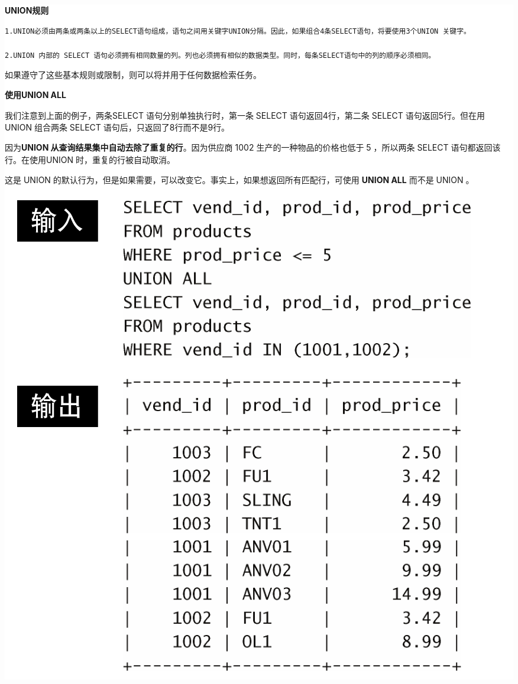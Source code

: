 **UNION规则**

```
1.UNION必须由两条或两条以上的SELECT语句组成，语句之间用关键字UNION分隔。因此，如果组合4条SELECT语句，将要使用3个UNION 关键字。

2.UNION 内部的 SELECT 语句必须拥有相同数量的列。列也必须拥有相似的数据类型。同时，每条SELECT语句中的列的顺序必须相同。
```

如果遵守了这些基本规则或限制，则可以将并用于任何数据检索任务。

**使用UNION ALL**

我们注意到上面的例子，两条SELECT 语句分别单独执行时，第一条 SELECT 语句返回4行，第二条 SELECT 语句返回5行。但在用 UNION 组合两条 SELECT 语句后，只返回了8行而不是9行。

因为**UNION 从查询结果集中自动去除了重复的行**。因为供应商 1002 生产的一种物品的价格也低于 5 ，所以两条 SELECT 语句都返回该行。在使用UNION 时，重复的行被自动取消。

这是 UNION 的默认行为，但是如果需要，可以改变它。事实上，如果想返回所有匹配行，可使用 **UNION ALL** 而不是 UNION 。

![1565367031006](assets/1565367031006.png)
